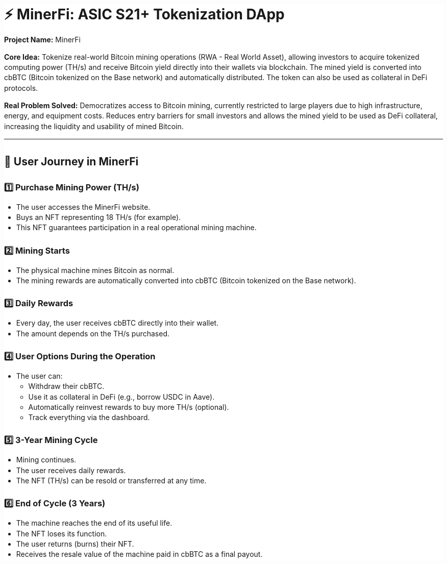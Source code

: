 # ⚡ MinerFi: ASIC S21+ Tokenization DApp

**Project Name:** MinerFi

**Core Idea:** Tokenize real-world Bitcoin mining operations (RWA - Real World Asset), allowing investors to acquire tokenized computing power (TH/s) and receive Bitcoin yield directly into their wallets via blockchain. The mined yield is converted into cbBTC (Bitcoin tokenized on the Base network) and automatically distributed. The token can also be used as collateral in DeFi protocols.

**Real Problem Solved:** Democratizes access to Bitcoin mining, currently restricted to large players due to high infrastructure, energy, and equipment costs. Reduces entry barriers for small investors and allows the mined yield to be used as DeFi collateral, increasing the liquidity and usability of mined Bitcoin.

---

## 🚀 User Journey in MinerFi

### 1️⃣ Purchase Mining Power (TH/s)
- The user accesses the MinerFi website.
- Buys an NFT representing 18 TH/s (for example).
- This NFT guarantees participation in a real operational mining machine.

### 2️⃣ Mining Starts
- The physical machine mines Bitcoin as normal.
- The mining rewards are automatically converted into cbBTC (Bitcoin tokenized on the Base network).

### 3️⃣ Daily Rewards
- Every day, the user receives cbBTC directly into their wallet.
- The amount depends on the TH/s purchased.

### 4️⃣ User Options During the Operation
- The user can:
  - Withdraw their cbBTC.
  - Use it as collateral in DeFi (e.g., borrow USDC in Aave).
  - Automatically reinvest rewards to buy more TH/s (optional).
  - Track everything via the dashboard.

### 5️⃣ 3-Year Mining Cycle
- Mining continues.
- The user receives daily rewards.
- The NFT (TH/s) can be resold or transferred at any time.

### 6️⃣ End of Cycle (3 Years)
- The machine reaches the end of its useful life.
- The NFT loses its function.
- The user returns (burns) their NFT.
- Receives the resale value of the machine paid in cbBTC as a final payout.
